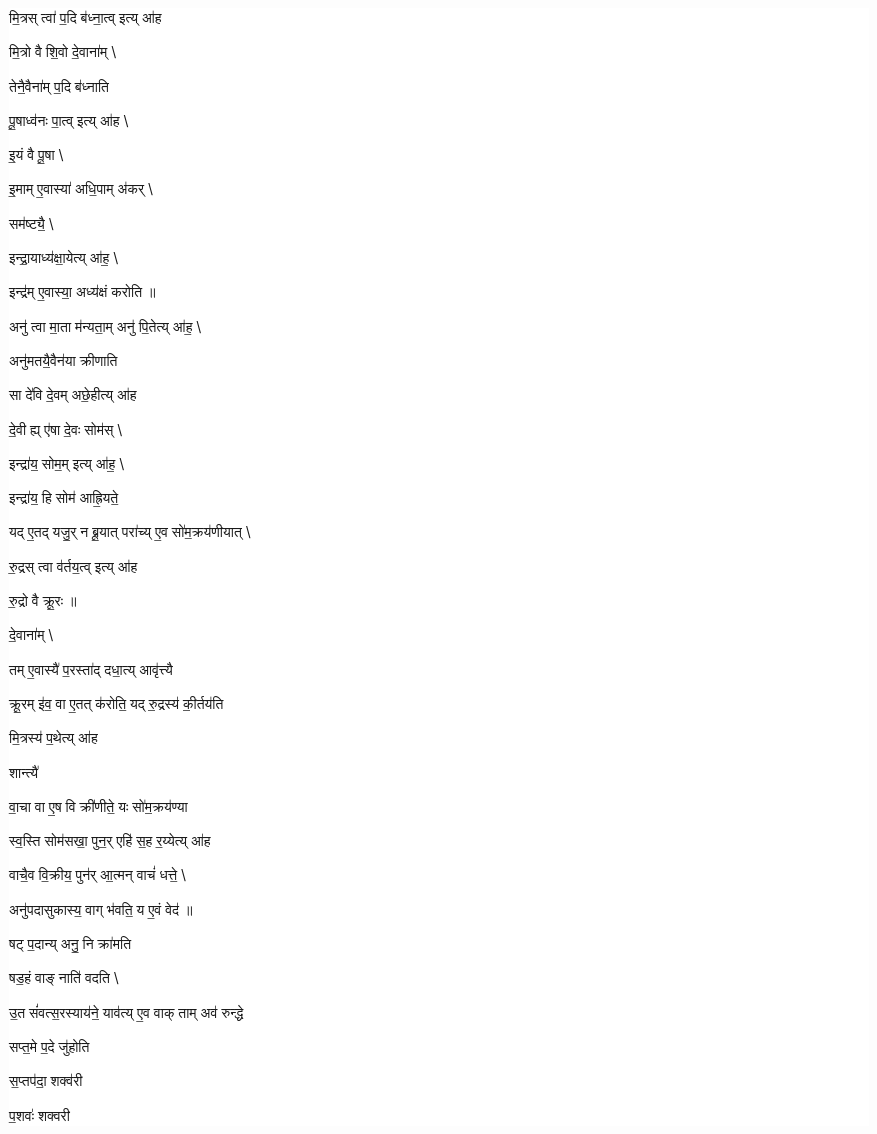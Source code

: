 मि॒त्रस् त्वा॑ प॒दि ब॑ध्ना॒त्व् इत्य् आ॑ह

मि॒त्रो वै शि॒वो दे॒वाना॑म् \

तेनै॒वैना॑म् प॒दि ब॑ध्नाति

पू॒षाध्व॑नः पा॒त्व् इत्य् आ॑ह \

इ॒यं वै पू॒षा \

इ॒माम् ए॒वास्या॑ अधि॒पाम् अ॑कर् \

सम॑ष्ट्यै॒ \

इन्द्रा॒याध्य॑क्षा॒येत्य् आ॑ह॒ \

इन्द्र॑म् ए॒वास्या॒ अध्य॑क्षं करोति ॥

अनु॑ त्वा मा॒ता म॑न्यता॒म् अनु॑ पि॒तेत्य् आ॑ह॒ \

अनु॑मतयै॒वैन॑या क्रीणाति

सा दे॑वि दे॒वम् अछे॒हीत्य् आ॑ह

दे॒वी ह्य् ए॑षा दे॒वः सोम॑स् \

इन्द्रा॑य॒ सोम॒म् इत्य् आ॑ह॒ \

इन्द्रा॑य॒ हि सोम॑ आह्रि॒यते॒

यद् ए॒तद् यजु॒र् न ब्रू॒यात् परा॑च्य् ए॒व सो॑म॒क्रय॑णीयात् \

रु॒द्रस् त्वा व॑र्तय॒त्व् इत्य् आ॑ह

रु॒द्रो वै क्रू॒रः ॥

दे॒वाना॑म् \

तम् ए॒वास्यै॑ प॒रस्ता॑द् दधा॒त्य् आवृ॑त्त्यै

क्रू॒रम् इ॑व॒ वा ए॒तत् क॑रोति॒ यद् रु॒द्रस्य॑ की॒र्तय॑ति

मि॒त्रस्य॑ प॒थेत्य् आ॑ह

शान्त्यै॑

वा॒चा वा ए॒ष वि क्री॑णीते॒ यः सो॑म॒क्रय॑ण्या

स्व॒स्ति सोम॑सखा॒ पुन॒र् एहि॑ स॒ह र॒य्येत्य् आ॑ह

वाचै॒व वि॒क्रीय॒ पुन॑र् आ॒त्मन् वाचं॑ धत्ते॒ \

अनु॑पदासुकास्य॒ वाग् भ॑वति॒ य ए॒वं वेद॑ ॥

षट् प॒दान्य् अनु॒ नि क्रा॑मति

षड॒हं वाङ् नाति॑ वदति \

उ॒त सं॑वत्स॒रस्याय॑ने॒ याव॑त्य् ए॒व वाक् ताम् अव॑ रुन्द्धे

सप्त॒मे प॒दे जु॑होति

स॒प्तप॑दा॒ शक्व॑री

प॒शवः॑ शक्वरी
